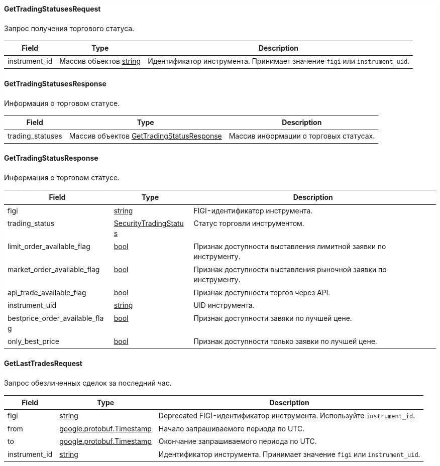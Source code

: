  


#### GetTradingStatusesRequest
Запрос получения торгового статуса.


| Field | Type | Description |
| ----- | ---- | ----------- |
| instrument_id | Массив объектов [string](#string) | Идентификатор инструмента. Принимает значение `figi` или `instrument_uid`. |
 
 


#### GetTradingStatusesResponse
Информация о торговом статусе.


| Field | Type | Description |
| ----- | ---- | ----------- |
| trading_statuses | Массив объектов [GetTradingStatusResponse](#gettradingstatusresponse) | Массив информации о торговых статусах. |
 
 


#### GetTradingStatusResponse
Информация о торговом статусе.


| Field | Type | Description |
| ----- | ---- | ----------- |
| figi |  [string](#string) | FIGI-идентификатор инструмента. |
| trading_status |  [SecurityTradingStatus](#securitytradingstatus) | Статус торговли инструментом. |
| limit_order_available_flag |  [bool](#bool) | Признак доступности выставления лимитной заявки по инструменту. |
| market_order_available_flag |  [bool](#bool) | Признак доступности выставления рыночной заявки по инструменту. |
| api_trade_available_flag |  [bool](#bool) | Признак доступности торгов через API. |
| instrument_uid |  [string](#string) | UID инструмента. |
| bestprice_order_available_flag |  [bool](#bool) | Признак доступности завяки по лучшей цене. |
| only_best_price |  [bool](#bool) | Признак доступности только заявки по лучшей цене. |
 
 


#### GetLastTradesRequest
Запрос обезличенных сделок за последний час.


| Field | Type | Description |
| ----- | ---- | ----------- |
| figi |  [string](#string) | Deprecated FIGI-идентификатор инструмента. Используйте `instrument_id`. |
| from |  [google.protobuf.Timestamp](#googleprotobuftimestamp) | Начало запрашиваемого периода по UTC. |
| to |  [google.protobuf.Timestamp](#googleprotobuftimestamp) | Окончание запрашиваемого периода по UTC. |
| instrument_id |  [string](#string) | Идентификатор инструмента. Принимает значение `figi` или `instrument_uid`. |
 